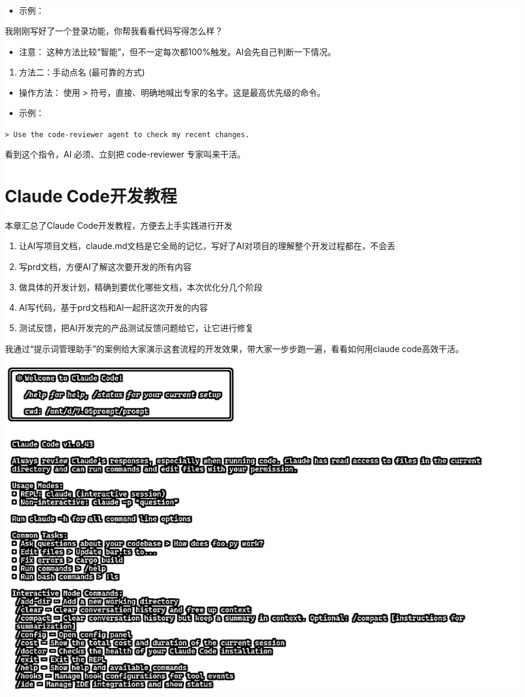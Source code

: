 *   示例：

我刚刚写好了一个登录功能，你帮我看看代码写得怎么样？

*   注意： 这种方法比较“智能”，但不一定每次都100%触发。AI会先自己判断一下情况。

1.  方法二：手动点名 (最可靠的方式)

*   操作方法： 使用 > 符号，直接、明确地喊出专家的名字。这是最高优先级的命令。

*   示例：

```
> Use the code-reviewer agent to check my recent changes.
```

看到这个指令，AI 必须、立刻把 code-reviewer 专家叫来干活。

# Claude Code开发教程

本章汇总了Claude Code开发教程，方便去上手实践进行开发

1.  让AI写项目文档，claude.md文档是它全局的记忆，写好了AI对项目的理解整个开发过程都在，不会丢

1.  写prd文档，方便AI了解这次要开发的所有内容

1.  做具体的开发计划，精确到要优化哪些文档，本次优化分几个阶段

1.  AI写代码，基于prd文档和AI一起肝这次开发的内容

1.  测试反馈，把AI开发完的产品测试反馈问题给它，让它进行修复

我通过“提示词管理助手”的案例给大家演示这套流程的开发效果，带大家一步步跑一遍，看看如何用claude code高效干活。

![](img/bd83fb8d93db2029c447a9f335dc1ca9.png)
